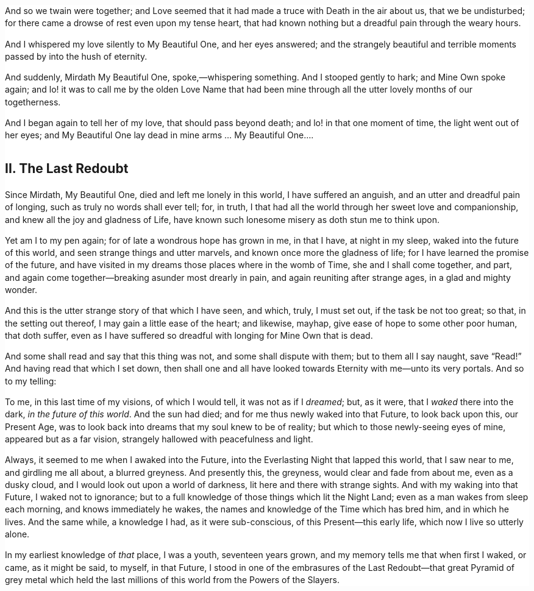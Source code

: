 And so we twain were together; and Love seemed that it had made a truce with Death in the air about us, that we be undisturbed; for there came a drowse of rest even upon my tense heart, that had known nothing but a dreadful pain through the weary hours.

And I whispered my love silently to My Beautiful One, and her eyes answered; and the strangely beautiful and terrible moments passed by into the hush of eternity.

And suddenly, Mirdath My Beautiful One, spoke,—whispering something. And I stooped gently to hark; and Mine Own spoke again; and lo! it was to call me by the olden Love Name that had been mine through all the utter lovely months of our togetherness.

And I began again to tell her of my love, that should pass beyond death; and lo! in that one moment of time, the light went out of her eyes; and My Beautiful One lay dead in mine arms … My Beautiful One….


## II. The Last Redoubt

Since Mirdath, My Beautiful One, died and left me lonely in this world, I have suffered an anguish, and an utter and dreadful pain of longing, such as truly no words shall ever tell; for, in truth, I that had all the world through her sweet love and companionship, and knew all the joy and gladness of Life, have known such lonesome misery as doth stun me to think upon.

Yet am I to my pen again; for of late a wondrous hope has grown in me, in that I have, at night in my sleep, waked into the future of this world, and seen strange things and utter marvels, and known once more the gladness of life; for I have learned the promise of the future, and have visited in my dreams those places where in the womb of Time, she and I shall come together, and part, and again come together—breaking asunder most drearly in pain, and again reuniting after strange ages, in a glad and mighty wonder.

And this is the utter strange story of that which I have seen, and which, truly, I must set out, if the task be not too great; so that, in the setting out thereof, I may gain a little ease of the heart; and likewise, mayhap, give ease of hope to some other poor human, that doth suffer, even as I have suffered so dreadful with longing for Mine Own that is dead.

And some shall read and say that this thing was not, and some shall dispute with them; but to them all I say naught, save “Read!” And having read that which I set down, then shall one and all have looked towards Eternity with me—unto its very portals. And so to my telling:

To me, in this last time of my visions, of which I would tell, it was not as if I *dreamed*; but, as it were, that I *waked* there into the dark, *in the future of this world*. And the sun had died; and for me thus newly waked into that Future, to look back upon this, our Present Age, was to look back into dreams that my soul knew to be of reality; but which to those newly-seeing eyes of mine, appeared but as a far vision, strangely hallowed with peacefulness and light.

Always, it seemed to me when I awaked into the Future, into the Everlasting Night that lapped this world, that I saw near to me, and girdling me all about, a blurred greyness. And presently this, the greyness, would clear and fade from about me, even as a dusky cloud, and I would look out upon a world of darkness, lit here and there with strange sights. And with my waking into that Future, I waked not to ignorance; but to a full knowledge of those things which lit the Night Land; even as a man wakes from sleep each morning, and knows immediately he wakes, the names and knowledge of the Time which has bred him, and in which he lives. And the same while, a knowledge I had, as it were sub-conscious, of this Present—this early life, which now I live so utterly alone.

In my earliest knowledge of *that* place, I was a youth, seventeen years grown, and my memory tells me that when first I waked, or came, as it might be said, to myself, in that Future, I stood in one of the embrasures of the Last Redoubt—that great Pyramid of grey metal which held the last millions of this world from the Powers of the Slayers.
